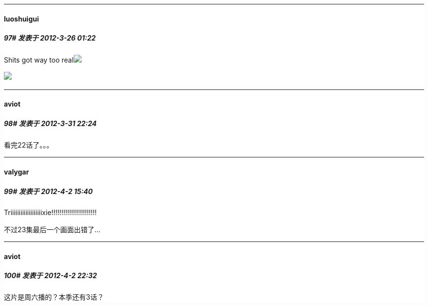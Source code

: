 


*****

####  luoshuigui  
##### 97#       发表于 2012-3-26 01:22




Shits got way too real<img src="https://static.saraba1st.com/image/smiley/face/11.gif" referrerpolicy="no-referrer">


<img src="http://mykomica.org/boards/brony/My_little_pony/src/1332652357329.png" referrerpolicy="no-referrer">







*****

####  aviot  
##### 98#       发表于 2012-3-31 22:24




看完22话了。。。







*****

####  valygar  
##### 99#       发表于 2012-4-2 15:40




Triiiiiiiiiiiiiiiiiiixie!!!!!!!!!!!!!!!!!!!!!!!

不过23集最后一个画面出错了...







*****

####  aviot  
##### 100#       发表于 2012-4-2 22:32




这片是周六播的？本季还有3话？



